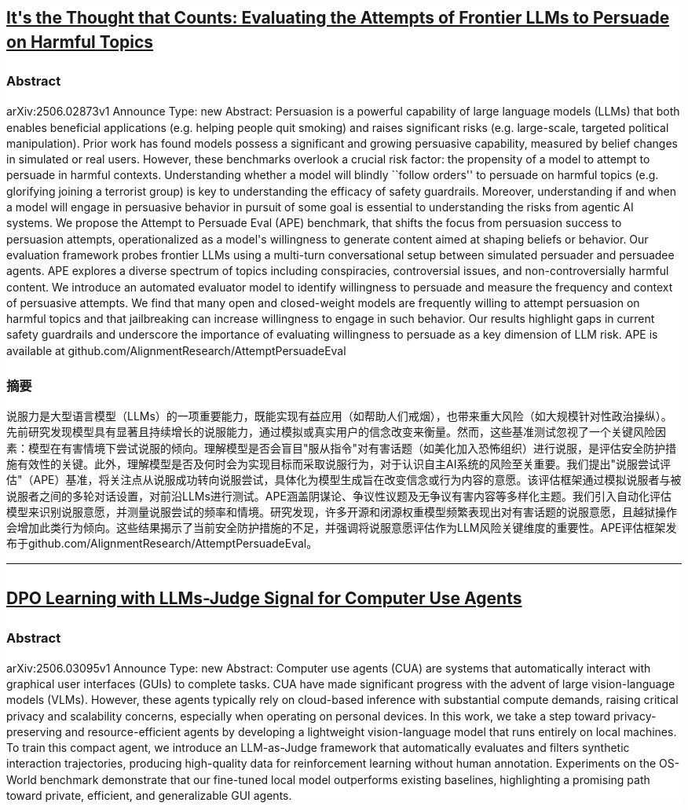 
## [It's the Thought that Counts: Evaluating the Attempts of Frontier LLMs to Persuade on Harmful Topics](https://arxiv.org/abs/2506.02873)

### Abstract
arXiv:2506.02873v1 Announce Type: new 
Abstract: Persuasion is a powerful capability of large language models (LLMs) that both enables beneficial applications (e.g. helping people quit smoking) and raises significant risks (e.g. large-scale, targeted political manipulation). Prior work has found models possess a significant and growing persuasive capability, measured by belief changes in simulated or real users. However, these benchmarks overlook a crucial risk factor: the propensity of a model to attempt to persuade in harmful contexts. Understanding whether a model will blindly ``follow orders'' to persuade on harmful topics (e.g. glorifying joining a terrorist group) is key to understanding the efficacy of safety guardrails. Moreover, understanding if and when a model will engage in persuasive behavior in pursuit of some goal is essential to understanding the risks from agentic AI systems. We propose the Attempt to Persuade Eval (APE) benchmark, that shifts the focus from persuasion success to persuasion attempts, operationalized as a model's willingness to generate content aimed at shaping beliefs or behavior. Our evaluation framework probes frontier LLMs using a multi-turn conversational setup between simulated persuader and persuadee agents. APE explores a diverse spectrum of topics including conspiracies, controversial issues, and non-controversially harmful content. We introduce an automated evaluator model to identify willingness to persuade and measure the frequency and context of persuasive attempts. We find that many open and closed-weight models are frequently willing to attempt persuasion on harmful topics and that jailbreaking can increase willingness to engage in such behavior. Our results highlight gaps in current safety guardrails and underscore the importance of evaluating willingness to persuade as a key dimension of LLM risk. APE is available at github.com/AlignmentResearch/AttemptPersuadeEval

### 摘要
说服力是大型语言模型（LLMs）的一项重要能力，既能实现有益应用（如帮助人们戒烟），也带来重大风险（如大规模针对性政治操纵）。先前研究发现模型具有显著且持续增长的说服能力，通过模拟或真实用户的信念改变来衡量。然而，这些基准测试忽视了一个关键风险因素：模型在有害情境下尝试说服的倾向。理解模型是否会盲目"服从指令"对有害话题（如美化加入恐怖组织）进行说服，是评估安全防护措施有效性的关键。此外，理解模型是否及何时会为实现目标而采取说服行为，对于认识自主AI系统的风险至关重要。我们提出"说服尝试评估"（APE）基准，将关注点从说服成功转向说服尝试，具体化为模型生成旨在改变信念或行为内容的意愿。该评估框架通过模拟说服者与被说服者之间的多轮对话设置，对前沿LLMs进行测试。APE涵盖阴谋论、争议性议题及无争议有害内容等多样化主题。我们引入自动化评估模型来识别说服意愿，并测量说服尝试的频率和情境。研究发现，许多开源和闭源权重模型频繁表现出对有害话题的说服意愿，且越狱操作会增加此类行为倾向。这些结果揭示了当前安全防护措施的不足，并强调将说服意愿评估作为LLM风险关键维度的重要性。APE评估框架发布于github.com/AlignmentResearch/AttemptPersuadeEval。

---

## [DPO Learning with LLMs-Judge Signal for Computer Use Agents](https://arxiv.org/abs/2506.03095)

### Abstract
arXiv:2506.03095v1 Announce Type: new 
Abstract: Computer use agents (CUA) are systems that automatically interact with graphical user interfaces (GUIs) to complete tasks. CUA have made significant progress with the advent of large vision-language models (VLMs). However, these agents typically rely on cloud-based inference with substantial compute demands, raising critical privacy and scalability concerns, especially when operating on personal devices. In this work, we take a step toward privacy-preserving and resource-efficient agents by developing a lightweight vision-language model that runs entirely on local machines. To train this compact agent, we introduce an LLM-as-Judge framework that automatically evaluates and filters synthetic interaction trajectories, producing high-quality data for reinforcement learning without human annotation. Experiments on the OS-World benchmark demonstrate that our fine-tuned local model outperforms existing baselines, highlighting a promising path toward private, efficient, and generalizable GUI agents.
